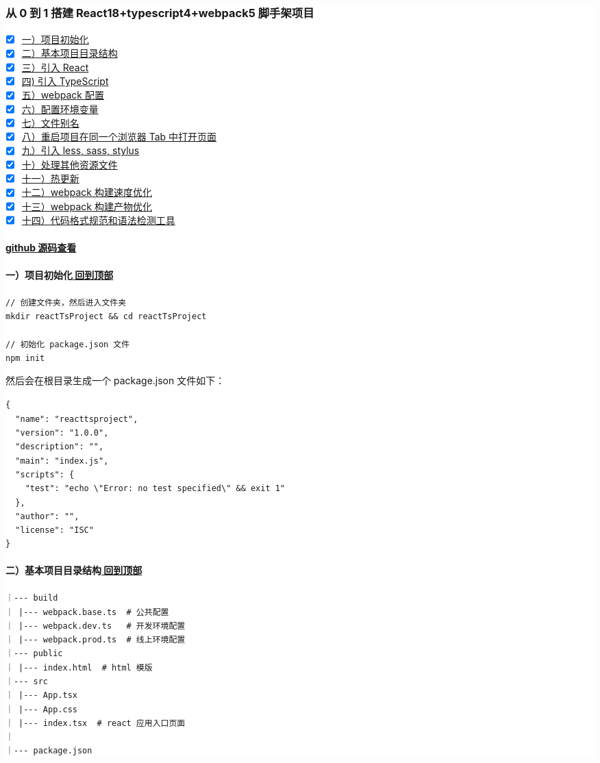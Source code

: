 ### 从 0 到 1 搭建 React18+typescript4+webpack5 脚手架项目

<div id="back"></div>

- [x] [一）项目初始化](#id1)<br />
- [x] [二）基本项目目录结构](#id2) <br />
- [x] [三）引入 React](#id3) <br />
- [x] [四) 引入 TypeScript](#id4) <br />
- [x] [五）webpack 配置](#id5) <br />
- [x] [六）配置环境变量](#id6) <br />
- [x] [七）文件别名](#id7) <br />
- [x] [八）重启项目在同一个浏览器 Tab 中打开页面](#id8) <br />
- [x] [九）引入 less, sass, stylus](#id9) <br />
- [x] [十）处理其他资源文件](#id10) <br />
- [x] [十一）热更新](#id11) <br />
- [x] [十二）webpack 构建速度优化](#id12) <br />
- [x] [十三）webpack 构建产物优化](#id13) <br />
- [x] [十四）代码格式规范和语法检测工具](#id14) <br />

#### <a href="https://github.com/kongzhi0707/React18-typescript4-webpack5">github 源码查看</a>

#### <div id="id1">一）项目初始化<a href="#back"> 回到顶部</a></div>

```
// 创建文件夹，然后进入文件夹
mkdir reactTsProject && cd reactTsProject

// 初始化 package.json 文件
npm init
```

然后会在根目录生成一个 package.json 文件如下：

```
{
  "name": "reacttsproject",
  "version": "1.0.0",
  "description": "",
  "main": "index.js",
  "scripts": {
    "test": "echo \"Error: no test specified\" && exit 1"
  },
  "author": "",
  "license": "ISC"
}
```

#### <div id="id2">二）基本项目目录结构<a href="#back"> 回到顶部</a></div>

```
｜--- build
｜ |--- webpack.base.ts  # 公共配置
｜ |--- webpack.dev.ts   # 开发环境配置
｜ |--- webpack.prod.ts  # 线上环境配置
｜--- public
｜ |--- index.html  # html 模版
｜--- src
｜ |--- App.tsx
｜ |--- App.css
｜ |--- index.tsx  # react 应用入口页面
｜
｜--- package.json
```
